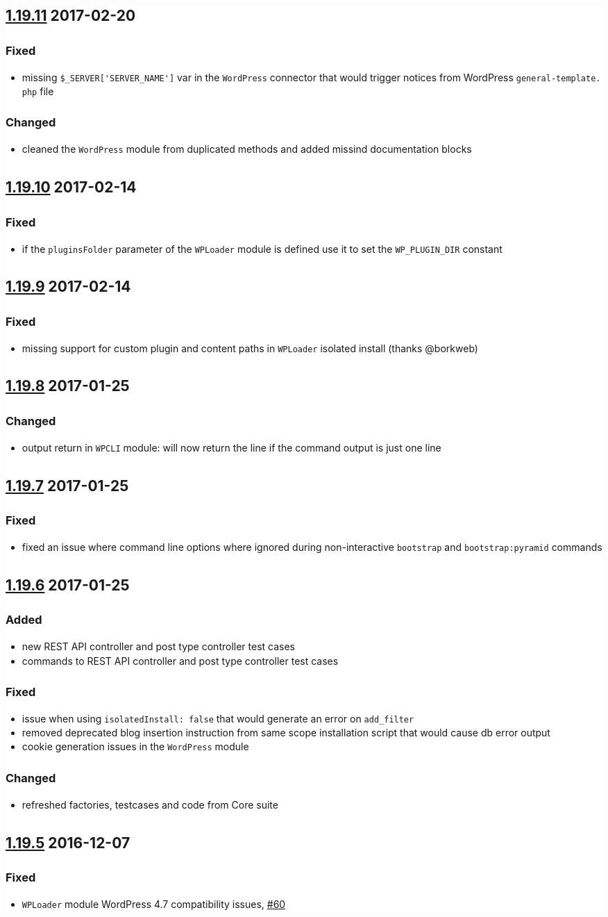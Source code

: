 ## [1.19.11] 2017-02-20
### Fixed
- missing `$_SERVER['SERVER_NAME']` var in the `WordPress` connector that would trigger notices from WordPress `general-template.php` file

### Changed
- cleaned the `WordPress` module from duplicated methods and added missind documentation blocks

## [1.19.10] 2017-02-14
### Fixed
- if the `pluginsFolder` parameter of the `WPLoader` module is defined use it to set the `WP_PLUGIN_DIR` constant

## [1.19.9] 2017-02-14
### Fixed
- missing support for custom plugin and content paths in `WPLoader` isolated install (thanks @borkweb)

## [1.19.8] 2017-01-25
### Changed
- output return in `WPCLI` module: will now return the line if the command output is just one line

## [1.19.7] 2017-01-25
### Fixed
- fixed an issue where command line options where ignored during non-interactive `bootstrap` and `bootstrap:pyramid` commands

## [1.19.6] 2017-01-25
### Added
- new REST API controller and post type controller test cases
- commands to REST API controller and post type controller test cases

### Fixed
- issue when using `isolatedInstall: false` that would generate an error on `add_filter`
- removed deprecated blog insertion instruction from same scope installation script that would cause db error output
- cookie generation issues in the `WordPress` module

### Changed
- refreshed factories, testcases and code from Core suite

## [1.19.5] 2016-12-07
### Fixed
- `WPLoader` module WordPress 4.7 compatibility issues, [#60](https://github.com/lucatume/wp-browser/issues/60)


[unreleased]: https://github.com/lucatume/wp-browser/compare/2.1.4...HEAD
[2.1.4]: https://github.com/lucatume/wp-browser/compare/2.1.3...2.1.4
[2.1.3]: https://github.com/lucatume/wp-browser/compare/2.1.2...2.1.3
[2.1.2]: https://github.com/lucatume/wp-browser/compare/2.1.1...2.1.2
[2.1.1]: https://github.com/lucatume/wp-browser/compare/2.1...2.1.1
[2.1]: https://github.com/lucatume/wp-browser/compare/2.0.5.2...2.1
[2.0.5.2]: https://github.com/lucatume/wp-browser/compare/2.0.5.1...2.0.5.2
[2.0.5.1]: https://github.com/lucatume/wp-browser/compare/2.0.5...2.0.5.1
[2.0.5]: https://github.com/lucatume/wp-browser/compare/2.0.4...2.0.5
[2.0.4]: https://github.com/lucatume/wp-browser/compare/2.0.3...2.0.4
[2.0.3]: https://github.com/lucatume/wp-browser/compare/2.0.2...2.0.3
[2.0.2]: https://github.com/lucatume/wp-browser/compare/2.0.1...2.0.2
[2.0.1]: https://github.com/lucatume/wp-browser/compare/2.0...2.0.1
[2.0]: https://github.com/lucatume/wp-browser/compare/1.22.8...2.0
[1.22.8]: https://github.com/lucatume/wp-browser/compare/1.22.7.1...1.22.8
[1.22.7.1]: https://github.com/lucatume/wp-browser/compare/1.22.7...1.22.7.1
[1.22.7]: https://github.com/lucatume/wp-browser/compare/1.22.6.1...1.22.7
[1.22.6.1]: https://github.com/lucatume/wp-browser/compare/1.22.6...1.22.6.1
[1.22.6]: https://github.com/lucatume/wp-browser/compare/1.22.5...1.22.6
[1.22.5]: https://github.com/lucatume/wp-browser/compare/1.22.4...1.22.5
[1.22.4]: https://github.com/lucatume/wp-browser/compare/1.22.3...1.22.4
[1.22.3]: https://github.com/lucatume/wp-browser/compare/1.22.2...1.22.3
[1.22.2]: https://github.com/lucatume/wp-browser/compare/1.22.1...1.22.2
[1.22.1]: https://github.com/lucatume/wp-browser/compare/1.22.0...1.22.1
[1.22.0]: https://github.com/lucatume/wp-browser/compare/1.21.26...1.22.0
[1.21.26]: https://github.com/lucatume/wp-browser/compare/1.21.25...1.21.26
[1.21.25]: https://github.com/lucatume/wp-browser/compare/1.21.24...1.21.25
[1.21.24]: https://github.com/lucatume/wp-browser/compare/1.21.23...1.21.24
[1.21.23]: https://github.com/lucatume/wp-browser/compare/1.21.22...1.21.23
[1.21.22]: https://github.com/lucatume/wp-browser/compare/1.21.21...1.21.22
[1.21.21]: https://github.com/lucatume/wp-browser/compare/1.21.20...1.21.21
[1.21.20]: https://github.com/lucatume/wp-browser/compare/1.21.19...1.21.20
[1.21.19]: https://github.com/lucatume/wp-browser/compare/1.21.18...1.21.19
[1.21.18]: https://github.com/lucatume/wp-browser/compare/1.21.17...1.21.18
[1.21.17]: https://github.com/lucatume/wp-browser/compare/1.21.16...1.21.17
[1.21.16]: https://github.com/lucatume/wp-browser/compare/1.21.15...1.21.16
[1.21.15]: https://github.com/lucatume/wp-browser/compare/1.21.14...1.21.15
[1.21.14]: https://github.com/lucatume/wp-browser/compare/1.21.13...1.21.14
[1.21.13]: https://github.com/lucatume/wp-browser/compare/1.21.12...1.21.13
[1.21.12]: https://github.com/lucatume/wp-browser/compare/1.21.11...1.21.12
[1.21.11]: https://github.com/lucatume/wp-browser/compare/1.21.10...1.21.11
[1.21.10]: https://github.com/lucatume/wp-browser/compare/1.21.9...1.21.10
[1.21.9]: https://github.com/lucatume/wp-browser/compare/1.21.8...1.21.9
[1.21.8]: https://github.com/lucatume/wp-browser/compare/1.21.7...1.21.8
[1.21.7]: https://github.com/lucatume/wp-browser/compare/1.21.6...1.21.7
[1.21.6]: https://github.com/lucatume/wp-browser/compare/1.21.5...1.21.6
[1.21.5]: https://github.com/lucatume/wp-browser/compare/1.21.4...1.21.5
[1.21.4]: https://github.com/lucatume/wp-browser/compare/1.21.2...1.21.4
[1.21.3]: https://github.com/lucatume/wp-browser/compare/1.21.2...1.21.3
[1.21.2]: https://github.com/lucatume/wp-browser/compare/1.21.1...1.21.2
[1.21.1]: https://github.com/lucatume/wp-browser/compare/1.21.0...1.21.1
[1.21.0]: https://github.com/lucatume/wp-browser/compare/1.20.1...1.21.0
[1.20.1]: https://github.com/lucatume/wp-browser/compare/1.20.0...1.20.1
[1.20.0]: https://github.com/lucatume/wp-browser/compare/1.19.15...1.20.0
[1.19.15]: https://github.com/lucatume/wp-browser/compare/1.19.14...1.19.15
[1.19.14]: https://github.com/lucatume/wp-browser/compare/1.19.13...1.19.14
[1.19.13]: https://github.com/lucatume/wp-browser/compare/1.19.12...1.19.13
[1.19.12]: https://github.com/lucatume/wp-browser/compare/1.19.11...1.19.12
[1.19.11]: https://github.com/lucatume/wp-browser/compare/1.19.10...1.19.11
[1.19.10]: https://github.com/lucatume/wp-browser/compare/1.19.9...1.19.10
[1.19.9]: https://github.com/lucatume/wp-browser/compare/1.19.8...1.19.9
[1.19.8]: https://github.com/lucatume/wp-browser/compare/1.19.7...1.19.8
[1.19.7]: https://github.com/lucatume/wp-browser/compare/1.19.6...1.19.7
[1.19.6]: https://github.com/lucatume/wp-browser/compare/1.19.5...1.19.6
[1.19.5]: https://github.com/lucatume/wp-browser/compare/1.19.4...1.19.5
[1.19.4]: https://github.com/lucatume/wp-browser/compare/1.19.3...1.19.4
[1.19.3]: https://github.com/lucatume/wp-browser/compare/1.19.2...1.19.3
[1.19.3]: https://github.com/lucatume/wp-browser/compare/1.19.2...1.19.3
[1.19.2]: https://github.com/lucatume/wp-browser/compare/1.19.1...1.19.2
[1.19.1]: https://github.com/lucatume/wp-browser/compare/1.19.0...1.19.1
[1.19.0]: https://github.com/lucatume/wp-browser/compare/1.18.0...1.19.0
[1.18.0]: https://github.com/lucatume/wp-browser/compare/1.17.0...1.18.0
[1.17.0]: https://github.com/lucatume/wp-browser/compare/1.16.0...1.17.0
[1.16.0]: https://github.com/lucatume/wp-browser/compare/1.15.3...1.16.0
[1.15.3]: https://github.com/lucatume/wp-browser/compare/1.15.2...1.15.3
[1.15.2]: https://github.com/lucatume/wp-browser/compare/1.15.1...1.15.2
[1.15.1]: https://github.com/lucatume/wp-browser/compare/1.15.0...1.15.1
[1.15.0]: https://github.com/lucatume/wp-browser/compare/1.14.3...1.15.0
[1.14.3]: https://github.com/lucatume/wp-browser/compare/1.14.2...1.14.3
[1.14.2]: https://github.com/lucatume/wp-browser/compare/1.14.1...1.14.2
[1.14.1]: https://github.com/lucatume/wp-browser/compare/1.14.0...1.14.1
[1.14.0]: https://github.com/lucatume/wp-browser/compare/1.13.3...1.14.0
[1.13.3]: https://github.com/lucatume/wp-browser/compare/1.13.2...1.13.3
[1.13.2]: https://github.com/lucatume/wp-browser/compare/1.13.1...1.13.2
[1.13.1]: https://github.com/lucatume/wp-browser/compare/1.13.0...1.13.1
[1.13.0]: https://github.com/lucatume/wp-browser/compare/1.12.0...1.13.0
[1.12.0]: https://github.com/lucatume/wp-browser/compare/1.11.0...1.12.0
[1.11.0]: https://github.com/lucatume/wp-browser/compare/1.10.12...1.11.0
[1.10.12]: https://github.com/lucatume/wp-browser/compare/1.10.11...1.10.12
[1.10.11]: https://github.com/lucatume/wp-browser/compare/1.10.10...1.10.11
[1.10.10]: https://github.com/lucatume/wp-browser/compare/1.10.9...1.10.10
[1.10.9]: https://github.com/lucatume/wp-browser/compare/1.10.8...1.10.9
[1.10.8]: https://github.com/lucatume/wp-browser/compare/1.10.7...1.10.8
[1.10.7]: https://github.com/lucatume/wp-browser/compare/1.10.6...1.10.7
[1.10.6]: https://github.com/lucatume/wp-browser/compare/1.10.5...1.10.6
[1.10.5]: https://github.com/lucatume/wp-browser/compare/1.10.4...1.10.5
[1.10.4]: https://github.com/lucatume/wp-browser/compare/1.10.3...1.10.4
[1.10.3]: https://github.com/lucatume/wp-browser/compare/1.10.0...1.10.3
[1.10.0]: https://github.com/lucatume/wp-browser/compare/1.9.5...1.10.0
[1.9.5]: https://github.com/lucatume/wp-browser/compare/1.9.4...1.9.5
[1.9.4]: https://github.com/lucatume/wp-browser/compare/1.9.3...1.9.4
[1.9.3]: https://github.com/lucatume/wp-browser/compare/1.9.2...1.9.3
[1.9.2]: https://github.com/lucatume/wp-browser/compare/1.9.1...1.9.2
[1.9.1]: https://github.com/lucatume/wp-browser/compare/1.9.0...1.9.1
[1.9.0]: https://github.com/lucatume/wp-browser/compare/1.8.11...1.9.0
[1.8.11]: https://github.com/lucatume/wp-browser/compare/1.8.10...1.8.11
[1.8.10]: https://github.com/lucatume/wp-browser/compare/1.8.9...1.8.10
[1.8.9]: https://github.com/lucatume/wp-browser/compare/1.8.8...1.8.9
[1.8.9]: https://github.com/lucatume/wp-browser/compare/1.8.8...1.8.9
[1.8.8]: https://github.com/lucatume/wp-browser/compare/1.8.7...1.8.8
[1.8.7]: https://github.com/lucatume/wp-browser/compare/1.8.6...1.8.7
[1.8.6]: https://github.com/lucatume/wp-browser/compare/1.8.5...1.8.6
[1.8.5]: https://github.com/lucatume/wp-browser/compare/1.8.4...1.8.5
[1.8.4]: https://github.com/lucatume/wp-browser/compare/1.8.3...1.8.4
[1.8.3]: https://github.com/lucatume/wp-browser/compare/1.8.2...1.8.3
[1.8.2]: https://github.com/lucatume/wp-browser/compare/1.8.1a...1.8.2
[1.8.1a]: https://github.com/lucatume/wp-browser/compare/1.8.1...1.8.1a
[1.8.1]: https://github.com/lucatume/wp-browser/compare/1.8.0...1.8.1
[1.8.0]: https://github.com/lucatume/wp-browser/compare/1.7.16a...1.8.0
[1.7.16a]: https://github.com/lucatume/wp-browser/compare/1.7.15...1.7.16a
[1.7.15]: https://github.com/lucatume/wp-browser/compare/1.7.14...1.7.15
[1.7.14]: https://github.com/lucatume/wp-browser/compare/1.7.13c...1.7.14
[1.7.13c]: https://github.com/lucatume/wp-browser/compare/1.7.12...1.7.13c
[1.7.12]: https://github.com/lucatume/wp-browser/compare/1.7.11...1.7.12
[1.7.11]: https://github.com/lucatume/wp-browser/compare/1.7.10...1.7.11
[1.7.10]: https://github.com/lucatume/wp-browser/compare/1.7.9...1.7.10
[1.7.9]: https://github.com/lucatume/wp-browser/compare/1.7.8...1.7.9
[1.7.8]: https://github.com/lucatume/wp-browser/compare/1.7.8...1.7.8
[1.7.7]: https://github.com/lucatume/wp-browser/compare/1.7.6...1.7.7
[1.7.6]: https://github.com/lucatume/wp-browser/compare/1.7.5...1.7.6
[1.7.5]: https://github.com/lucatume/wp-browser/compare/1.7.4...1.7.5
[1.7.4]: https://github.com/lucatume/wp-browser/compare/1.7.3...1.7.4
[1.7.3]: https://github.com/lucatume/wp-browser/compare/1.7.2...1.7.3
[1.7.2]: https://github.com/lucatume/wp-browser/compare/1.7.1...1.7.2
[1.7.1]: https://github.com/lucatume/wp-browser/compare/1.7.0...1.7.1
[1.7.0]: https://github.com/lucatume/wp-browser/compare/1.6.19...1.7.0
[1.6.19]: https://github.com/lucatume/wp-browser/compare/1.6.18...1.6.19
[1.6.18]: https://github.com/lucatume/wp-browser/compare/1.6.17...1.6.18
[1.6.17]: https://github.com/lucatume/wp-browser/compare/1.6.16...1.6.17
[1.6.16]: https://github.com/lucatume/wp-browser/compare/1.6.15...1.6.16